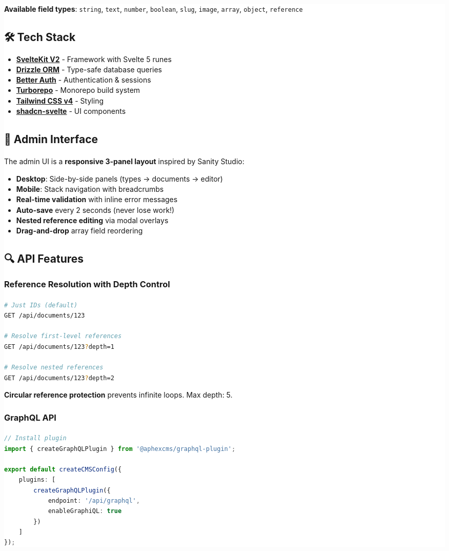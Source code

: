 **Available field types**: `string`, `text`, `number`, `boolean`, `slug`, `image`, `array`, `object`, `reference`

## 🛠️ Tech Stack

- **[SvelteKit V2](https://kit.svelte.dev)** - Framework with Svelte 5 runes
- **[Drizzle ORM](https://orm.drizzle.team)** - Type-safe database queries
- **[Better Auth](https://better-auth.com)** - Authentication & sessions
- **[Turborepo](https://turbo.build)** - Monorepo build system
- **[Tailwind CSS v4](https://tailwindcss.com)** - Styling
- **[shadcn-svelte](https://shadcn-svelte.com)** - UI components

## 🎨 Admin Interface

The admin UI is a **responsive 3-panel layout** inspired by Sanity Studio:

- **Desktop**: Side-by-side panels (types → documents → editor)
- **Mobile**: Stack navigation with breadcrumbs
- **Real-time validation** with inline error messages
- **Auto-save** every 2 seconds (never lose work!)
- **Nested reference editing** via modal overlays
- **Drag-and-drop** array field reordering

## 🔍 API Features

### Reference Resolution with Depth Control

```bash
# Just IDs (default)
GET /api/documents/123

# Resolve first-level references
GET /api/documents/123?depth=1

# Resolve nested references
GET /api/documents/123?depth=2
```

**Circular reference protection** prevents infinite loops. Max depth: 5.

### GraphQL API

```typescript
// Install plugin
import { createGraphQLPlugin } from '@aphexcms/graphql-plugin';

export default createCMSConfig({
	plugins: [
		createGraphQLPlugin({
			endpoint: '/api/graphql',
			enableGraphiQL: true
		})
	]
});
```

